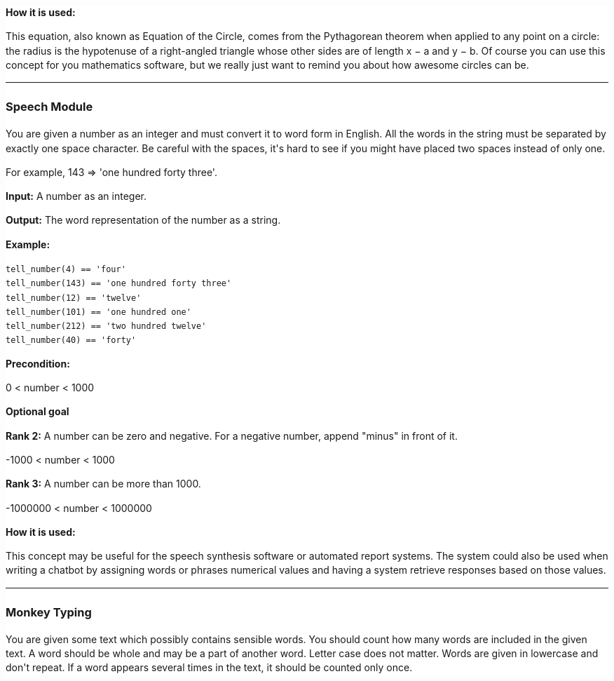 **How it is used:**

This equation, also known as Equation of the Circle, comes from the Pythagorean theorem when applied to any point on a circle: the radius is the hypotenuse of a right-angled triangle whose other sides are of length x − a and y − b. Of course you can use this concept for you mathematics software, but we really just want to remind you about how awesome circles can be.

-------------
### Speech Module

You are given a number as an integer and must convert it to word form in English. All the words in the string must be separated by exactly one space character. Be careful with the spaces, it's hard to see if you might have placed two spaces instead of only one.

For example, 143 => 'one hundred forty three'.

**Input:** A number as an integer.

**Output:** The word representation of the number as a string.

**Example:**
````
tell_number(4) == 'four'
tell_number(143) == 'one hundred forty three'
tell_number(12) == 'twelve'
tell_number(101) == 'one hundred one'
tell_number(212) == 'two hundred twelve'
tell_number(40) == 'forty'
````
**Precondition:**

0 < number < 1000

**Optional goal**

**Rank 2:** A number can be zero and negative. For a negative number, append "minus" in front of it.

-1000 < number < 1000

**Rank 3:** A number can be more than 1000.

-1000000 < number < 1000000

**How it is used:**

This concept may be useful for the speech synthesis software or automated report systems. The system could also be used when writing a chatbot by assigning words or phrases numerical values and having a system retrieve responses based on those values.

-------------
### Monkey Typing

You are given some text which possibly contains sensible words. You should count how many words are included in the given text. A word should be whole and may be a part of another word. Letter case does not matter. Words are given in lowercase and don't repeat. If a word appears several times in the text, it should be counted only once.

